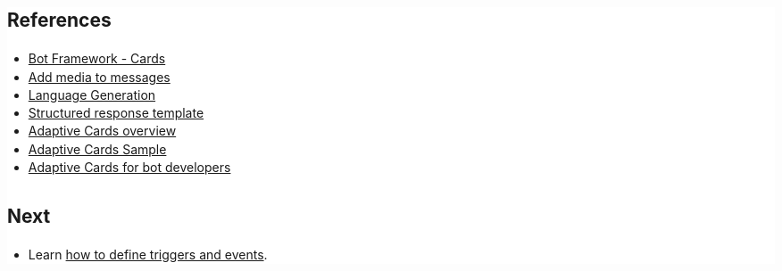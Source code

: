 ## References
- [Bot Framework - Cards](https://github.com/microsoft/botframework-sdk/blob/master/specs/botframework-activity/botframework-cards.md)
- [Add media to messages](https://docs.microsoft.com/en-us/azure/bot-service/bot-builder-howto-add-media-attachments?view=azure-bot-service-4.0&tabs=csharp)
- [Language Generation](./concept-language-generation.md) 
- [Structured response template](https://github.com/microsoft/BotBuilder-Samples/blob/master/experimental/language-generation/docs/structured-response-template.md)
- [Adaptive Cards overview](https://docs.microsoft.com/en-us/adaptive-cards/)
- [Adaptive Cards Sample](https://github.com/microsoft/BotBuilder-Samples/tree/master/samples/csharp_dotnetcore/07.using-adaptive-cards)
- [Adaptive Cards for bot developers](https://docs.microsoft.com/en-us/adaptive-cards/getting-started/bots)

## Next
- Learn [how to define triggers and events](./how-to-define-triggers.md). 


